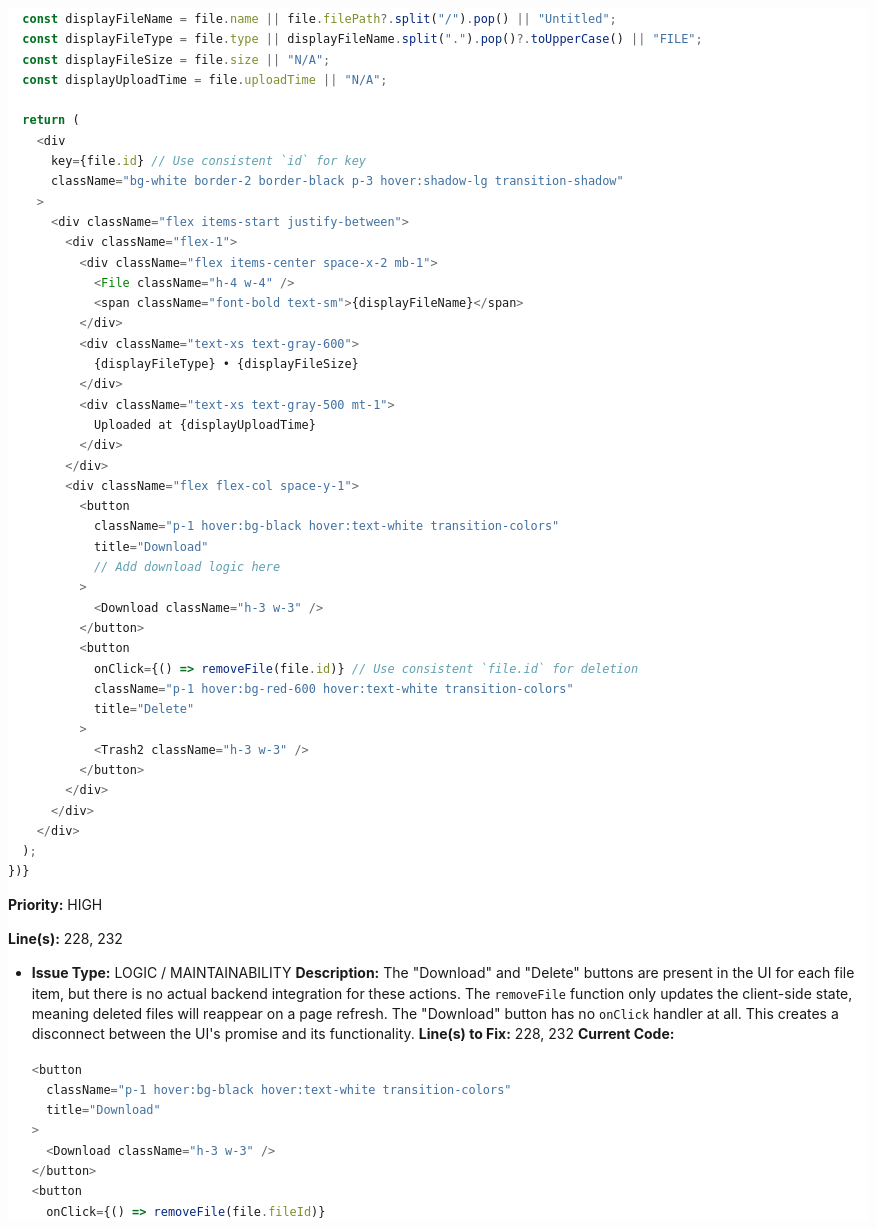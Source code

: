   ```javascript
    const displayFileName = file.name || file.filePath?.split("/").pop() || "Untitled";
    const displayFileType = file.type || displayFileName.split(".").pop()?.toUpperCase() || "FILE";
    const displayFileSize = file.size || "N/A";
    const displayUploadTime = file.uploadTime || "N/A";

    return (
      <div
        key={file.id} // Use consistent `id` for key
        className="bg-white border-2 border-black p-3 hover:shadow-lg transition-shadow"
      >
        <div className="flex items-start justify-between">
          <div className="flex-1">
            <div className="flex items-center space-x-2 mb-1">
              <File className="h-4 w-4" />
              <span className="font-bold text-sm">{displayFileName}</span>
            </div>
            <div className="text-xs text-gray-600">
              {displayFileType} • {displayFileSize}
            </div>
            <div className="text-xs text-gray-500 mt-1">
              Uploaded at {displayUploadTime}
            </div>
          </div>
          <div className="flex flex-col space-y-1">
            <button
              className="p-1 hover:bg-black hover:text-white transition-colors"
              title="Download"
              // Add download logic here
            >
              <Download className="h-3 w-3" />
            </button>
            <button
              onClick={() => removeFile(file.id)} // Use consistent `file.id` for deletion
              className="p-1 hover:bg-red-600 hover:text-white transition-colors"
              title="Delete"
            >
              <Trash2 className="h-3 w-3" />
            </button>
          </div>
        </div>
      </div>
    );
  })}
  ```
  **Priority:** HIGH

**Line(s):** 228, 232
- **Issue Type:** LOGIC / MAINTAINABILITY
  **Description:** The "Download" and "Delete" buttons are present in the UI for each file item, but there is no actual backend integration for these actions. The `removeFile` function only updates the client-side state, meaning deleted files will reappear on a page refresh. The "Download" button has no `onClick` handler at all. This creates a disconnect between the UI's promise and its functionality.
  **Line(s) to Fix:** 228, 232
  **Current Code:**
  ```javascript
  <button
    className="p-1 hover:bg-black hover:text-white transition-colors"
    title="Download"
  >
    <Download className="h-3 w-3" />
  </button>
  <button
    onClick={() => removeFile(file.fileId)}
  ```